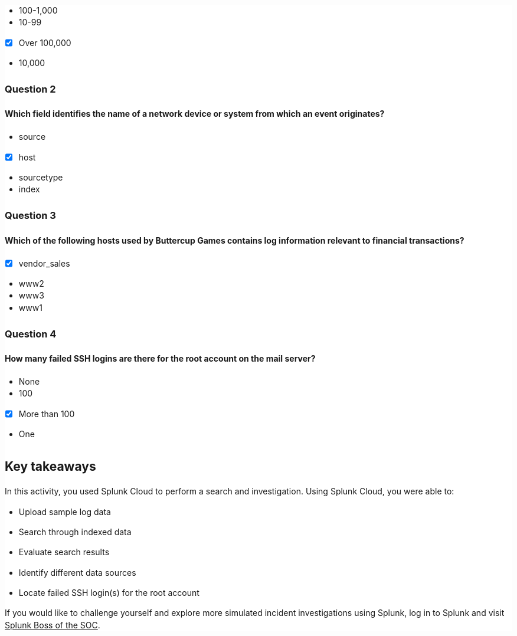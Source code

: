 * 100-1,000
* 10-99
* [x] Over 100,000
* 10,000
### Question 2
#### Which field identifies the name of a network device or system from which an event originates?

* source
* [x] host
* sourcetype
* index
### Question 3
#### Which of the following hosts used by Buttercup Games contains log information relevant to financial transactions?

* [x] vendor_sales
* www2
* www3
* www1
### Question 4
#### How many failed SSH logins are there for the root account on the mail server?

* None
* 100
* [x] More than 100
* One

## Key takeaways

In this activity, you used Splunk Cloud to perform a search and investigation. Using Splunk Cloud, you were able to:

- Upload sample log data 
    
- Search through indexed data
    
- Evaluate search results
    
- Identify different data sources 
    
- Locate failed SSH login(s) for the root account
    

If you would like to challenge yourself and explore more simulated incident investigations using Splunk, log in to Splunk and visit [Splunk Boss of the SOC](https://bots.splunk.com/).